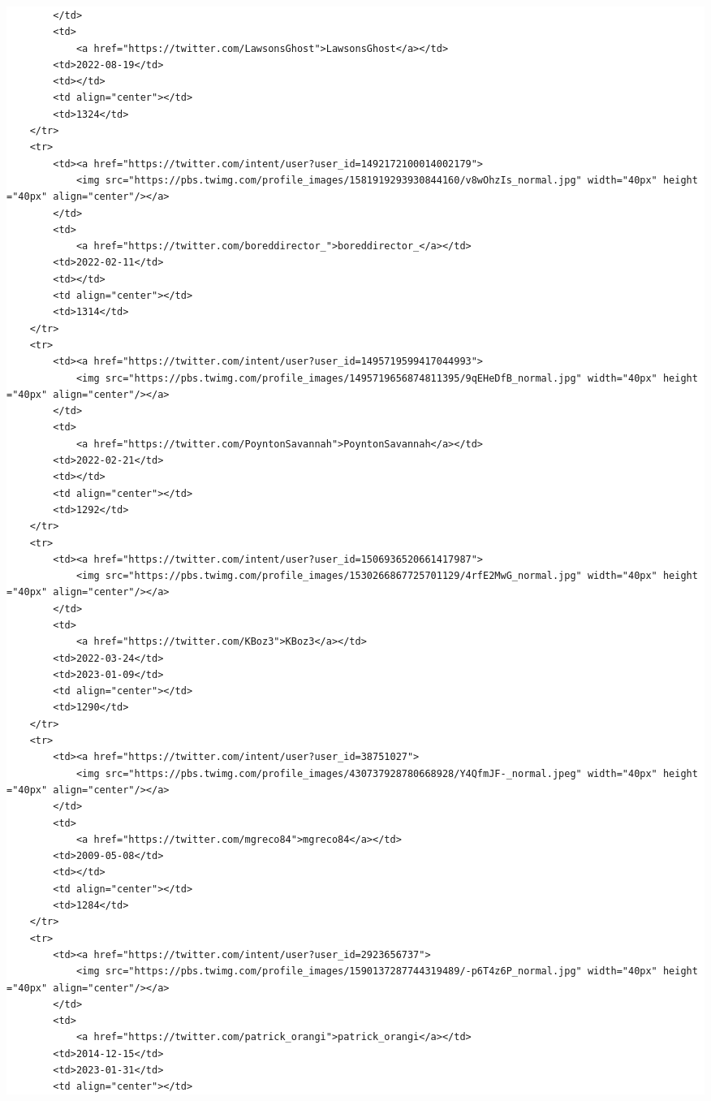             </td>
            <td>
                <a href="https://twitter.com/LawsonsGhost">LawsonsGhost</a></td>
            <td>2022-08-19</td>
            <td></td>
            <td align="center"></td>
            <td>1324</td>
        </tr>
        <tr>
            <td><a href="https://twitter.com/intent/user?user_id=1492172100014002179">
                <img src="https://pbs.twimg.com/profile_images/1581919293930844160/v8wOhzIs_normal.jpg" width="40px" height="40px" align="center"/></a>
            </td>
            <td>
                <a href="https://twitter.com/boreddirector_">boreddirector_</a></td>
            <td>2022-02-11</td>
            <td></td>
            <td align="center"></td>
            <td>1314</td>
        </tr>
        <tr>
            <td><a href="https://twitter.com/intent/user?user_id=1495719599417044993">
                <img src="https://pbs.twimg.com/profile_images/1495719656874811395/9qEHeDfB_normal.jpg" width="40px" height="40px" align="center"/></a>
            </td>
            <td>
                <a href="https://twitter.com/PoyntonSavannah">PoyntonSavannah</a></td>
            <td>2022-02-21</td>
            <td></td>
            <td align="center"></td>
            <td>1292</td>
        </tr>
        <tr>
            <td><a href="https://twitter.com/intent/user?user_id=1506936520661417987">
                <img src="https://pbs.twimg.com/profile_images/1530266867725701129/4rfE2MwG_normal.jpg" width="40px" height="40px" align="center"/></a>
            </td>
            <td>
                <a href="https://twitter.com/KBoz3">KBoz3</a></td>
            <td>2022-03-24</td>
            <td>2023-01-09</td>
            <td align="center"></td>
            <td>1290</td>
        </tr>
        <tr>
            <td><a href="https://twitter.com/intent/user?user_id=38751027">
                <img src="https://pbs.twimg.com/profile_images/430737928780668928/Y4QfmJF-_normal.jpeg" width="40px" height="40px" align="center"/></a>
            </td>
            <td>
                <a href="https://twitter.com/mgreco84">mgreco84</a></td>
            <td>2009-05-08</td>
            <td></td>
            <td align="center"></td>
            <td>1284</td>
        </tr>
        <tr>
            <td><a href="https://twitter.com/intent/user?user_id=2923656737">
                <img src="https://pbs.twimg.com/profile_images/1590137287744319489/-p6T4z6P_normal.jpg" width="40px" height="40px" align="center"/></a>
            </td>
            <td>
                <a href="https://twitter.com/patrick_orangi">patrick_orangi</a></td>
            <td>2014-12-15</td>
            <td>2023-01-31</td>
            <td align="center"></td>